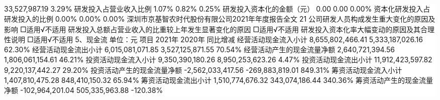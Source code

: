 33,527,987.19
3.29%
研发投入占营业收入比例
1.07%
0.82%
0.25%
研发投入资本化的金额（元）
0.00
0.00
0.00%
资本化研发投入占研发投入的比例
0.00%
0.00%
0.00%
深圳市京基智农时代股份有限公司2021年年度报告全文
21
公司研发人员构成发生重大变化的原因及影响
□适用√不适用
研发投入总额占营业收入的比重较上年发生显著变化的原因
□适用√不适用
研发投入资本化率大幅变动的原因及其合理性说明
□适用√不适用
5、现金流
单位：元
项目
2021年
2020年
同比增减
经营活动现金流入小计
8,655,802,466.41
5,333,187,026.16
62.30%
经营活动现金流出小计
6,015,081,071.85
3,527,125,871.55
70.54%
经营活动产生的现金流量净额
2,640,721,394.56
1,806,061,154.61
46.21%
投资活动现金流入小计
9,350,390,180.26
8,950,253,623.26
4.47%
投资活动现金流出小计
11,912,423,597.82
9,220,137,442.27
29.20%
投资活动产生的现金流量净额
-2,562,033,417.56
-269,883,819.01
849.31%
筹资活动现金流入小计
1,407,810,475.28
848,410,150.32
65.94%
筹资活动现金流出小计
1,510,774,676.32
343,074,186.44
340.36%
筹资活动产生的现金流量净额
-102,964,201.04
505,335,963.88
-120.38%